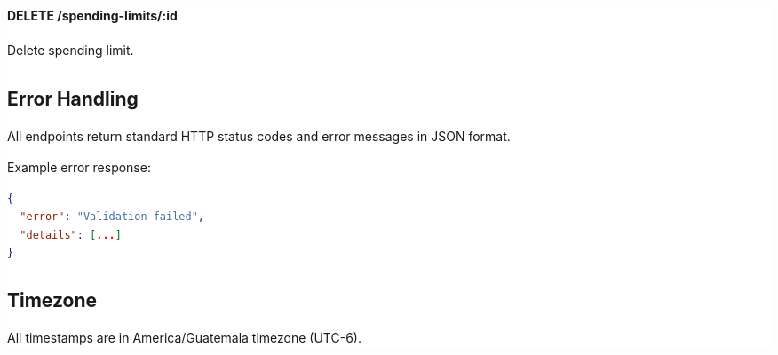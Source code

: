 #### DELETE /spending-limits/:id
Delete spending limit.

## Error Handling

All endpoints return standard HTTP status codes and error messages in JSON format.

Example error response:
```json
{
  "error": "Validation failed",
  "details": [...]
}
```

## Timezone

All timestamps are in America/Guatemala timezone (UTC-6).